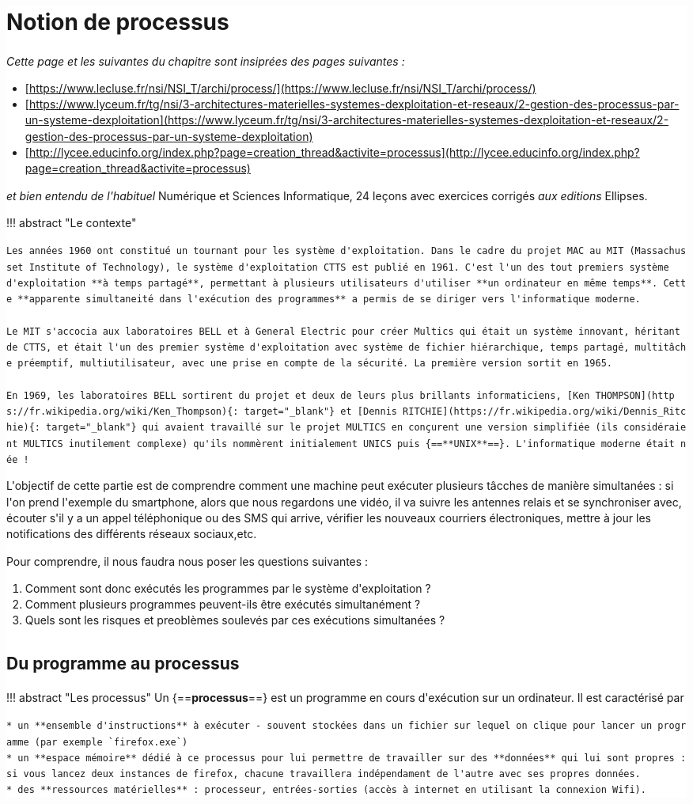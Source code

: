 # Notion de  processus

*Cette page et les suivantes du chapitre sont insiprées des pages suivantes :*

* [https://www.lecluse.fr/nsi/NSI_T/archi/process/](https://www.lecluse.fr/nsi/NSI_T/archi/process/)
* [https://www.lyceum.fr/tg/nsi/3-architectures-materielles-systemes-dexploitation-et-reseaux/2-gestion-des-processus-par-un-systeme-dexploitation](https://www.lyceum.fr/tg/nsi/3-architectures-materielles-systemes-dexploitation-et-reseaux/2-gestion-des-processus-par-un-systeme-dexploitation)
* [http://lycee.educinfo.org/index.php?page=creation_thread&activite=processus](http://lycee.educinfo.org/index.php?page=creation_thread&activite=processus)

*et bien entendu de l'habituel* Numérique et Sciences Informatique, 24 leçons avec exercices corrigés *aux editions* Ellipses.


!!! abstract "Le contexte"

	Les années 1960 ont constitué un tournant pour les système d'exploitation. Dans le cadre du projet MAC au MIT (Massachusset Institute of Technology), le système d'exploitation CTTS est publié en 1961. C'est l'un des tout premiers système d'exploitation **à temps partagé**, permettant à plusieurs utilisateurs d'utiliser **un ordinateur en même temps**. Cette **apparente simultaneité dans l'exécution des programmes** a permis de se diriger vers l'informatique moderne. 
	
	Le MIT s'accocia aux laboratoires BELL et à General Electric pour créer Multics qui était un système innovant, héritant de CTTS, et était l'un des premier système d'exploitation avec système de fichier hiérarchique, temps partagé, multitâche préemptif, multiutilisateur, avec une prise en compte de la sécurité. La première version sortit en 1965.

	En 1969, les laboratoires BELL sortirent du projet et deux de leurs plus brillants informaticiens, [Ken THOMPSON](https://fr.wikipedia.org/wiki/Ken_Thompson){: target="_blank"} et [Dennis RITCHIE](https://fr.wikipedia.org/wiki/Dennis_Ritchie){: target="_blank"} qui avaient travaillé sur le projet MULTICS en conçurent une version simplifiée (ils considéraient MULTICS inutilement complexe) qu'ils nommèrent initialement UNICS puis {==**UNIX**==}. L'informatique moderne était née ! 
	
	
L'objectif de cette partie est de comprendre comment une machine peut exécuter plusieurs tâcches de manière simultanées : si l'on prend l'exemple du smartphone,  alors que nous regardons une vidéo, il va suivre les antennes relais et se synchroniser avec, écouter s'il y a un appel téléphonique ou des SMS qui arrive, vérifier les nouveaux courriers électroniques, mettre à jour les notifications des différents réseaux sociaux,etc.

Pour comprendre, il nous faudra nous poser les questions suivantes :

1. Comment sont donc exécutés les programmes par le système d'exploitation ?
2. Comment plusieurs programmes peuvent-ils être exécutés simultanément ?
3. Quels sont les risques et preoblèmes soulevés par ces exécutions simultanées ?


## Du programme au processus

!!! abstract "Les processus"
	Un {==**processus**==} est un programme en cours d'exécution sur un ordinateur. Il est caractérisé par

    * un **ensemble d'instructions** à exécuter - souvent stockées dans un fichier sur lequel on clique pour lancer un programme (par exemple `firefox.exe`)
    * un **espace mémoire** dédié à ce processus pour lui permettre de travailler sur des **données** qui lui sont propres : si vous lancez deux instances de firefox, chacune travaillera indépendament de l'autre avec ses propres données.
    * des **ressources matérielles** : processeur, entrées-sorties (accès à internet en utilisant la connexion Wifi).
